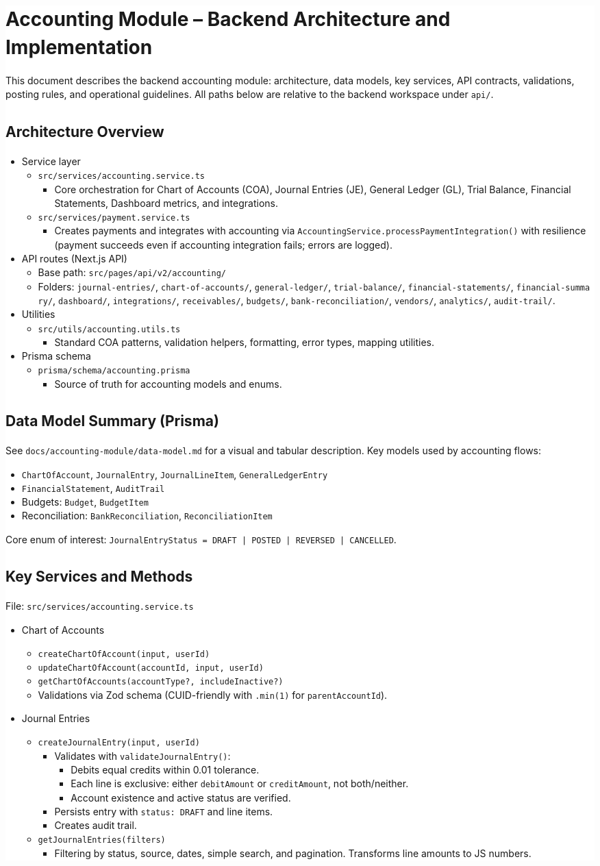# Accounting Module – Backend Architecture and Implementation

This document describes the backend accounting module: architecture, data models, key services, API contracts, validations, posting rules, and operational guidelines. All paths below are relative to the backend workspace under `api/`.

## Architecture Overview

- Service layer
  - `src/services/accounting.service.ts`
    - Core orchestration for Chart of Accounts (COA), Journal Entries (JE), General Ledger (GL), Trial Balance, Financial Statements, Dashboard metrics, and integrations.
  - `src/services/payment.service.ts`
    - Creates payments and integrates with accounting via `AccountingService.processPaymentIntegration()` with resilience (payment succeeds even if accounting integration fails; errors are logged).
- API routes (Next.js API)
  - Base path: `src/pages/api/v2/accounting/`
  - Folders: `journal-entries/`, `chart-of-accounts/`, `general-ledger/`, `trial-balance/`, `financial-statements/`, `financial-summary/`, `dashboard/`, `integrations/`, `receivables/`, `budgets/`, `bank-reconciliation/`, `vendors/`, `analytics/`, `audit-trail/`.
- Utilities
  - `src/utils/accounting.utils.ts`
    - Standard COA patterns, validation helpers, formatting, error types, mapping utilities.
- Prisma schema
  - `prisma/schema/accounting.prisma`
    - Source of truth for accounting models and enums.

## Data Model Summary (Prisma)

See `docs/accounting-module/data-model.md` for a visual and tabular description. Key models used by accounting flows:
- `ChartOfAccount`, `JournalEntry`, `JournalLineItem`, `GeneralLedgerEntry`
- `FinancialStatement`, `AuditTrail`
- Budgets: `Budget`, `BudgetItem`
- Reconciliation: `BankReconciliation`, `ReconciliationItem`

Core enum of interest: `JournalEntryStatus = DRAFT | POSTED | REVERSED | CANCELLED`.

## Key Services and Methods

File: `src/services/accounting.service.ts`

- Chart of Accounts
  - `createChartOfAccount(input, userId)`
  - `updateChartOfAccount(accountId, input, userId)`
  - `getChartOfAccounts(accountType?, includeInactive?)`
  - Validations via Zod schema (CUID-friendly with `.min(1)` for `parentAccountId`).

- Journal Entries
  - `createJournalEntry(input, userId)`
    - Validates with `validateJournalEntry()`:
      - Debits equal credits within 0.01 tolerance.
      - Each line is exclusive: either `debitAmount` or `creditAmount`, not both/neither.
      - Account existence and active status are verified.
    - Persists entry with `status: DRAFT` and line items.
    - Creates audit trail.
  - `getJournalEntries(filters)`
    - Filtering by status, source, dates, simple search, and pagination. Transforms line amounts to JS numbers.
